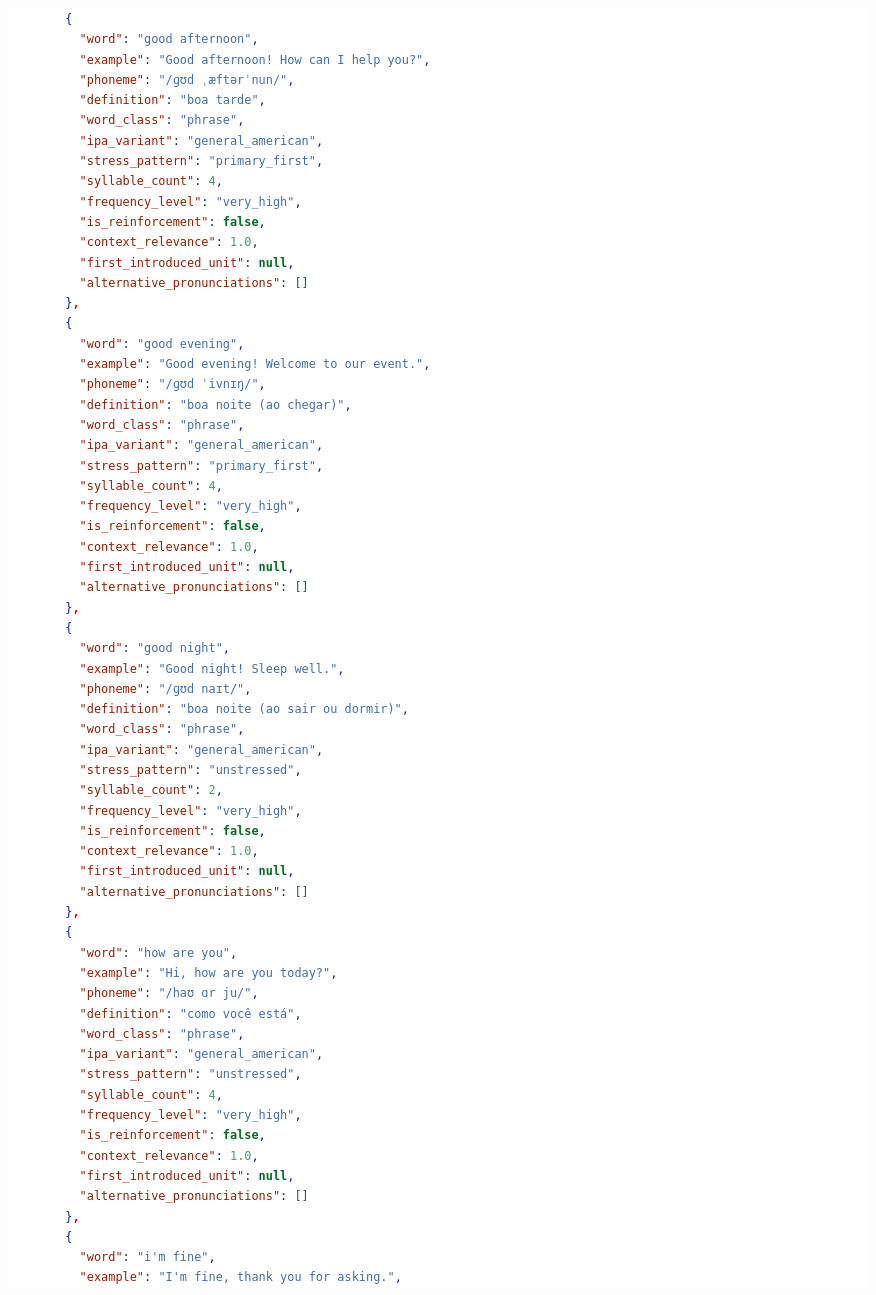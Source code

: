 ```json
        {
          "word": "good afternoon",
          "example": "Good afternoon! How can I help you?",
          "phoneme": "/ɡʊd ˌæftərˈnun/",
          "definition": "boa tarde",
          "word_class": "phrase",
          "ipa_variant": "general_american",
          "stress_pattern": "primary_first",
          "syllable_count": 4,
          "frequency_level": "very_high",
          "is_reinforcement": false,
          "context_relevance": 1.0,
          "first_introduced_unit": null,
          "alternative_pronunciations": []
        },
        {
          "word": "good evening",
          "example": "Good evening! Welcome to our event.",
          "phoneme": "/ɡʊd ˈivnɪŋ/",
          "definition": "boa noite (ao chegar)",
          "word_class": "phrase",
          "ipa_variant": "general_american",
          "stress_pattern": "primary_first",
          "syllable_count": 4,
          "frequency_level": "very_high",
          "is_reinforcement": false,
          "context_relevance": 1.0,
          "first_introduced_unit": null,
          "alternative_pronunciations": []
        },
        {
          "word": "good night",
          "example": "Good night! Sleep well.",
          "phoneme": "/ɡʊd naɪt/",
          "definition": "boa noite (ao sair ou dormir)",
          "word_class": "phrase",
          "ipa_variant": "general_american",
          "stress_pattern": "unstressed",
          "syllable_count": 2,
          "frequency_level": "very_high",
          "is_reinforcement": false,
          "context_relevance": 1.0,
          "first_introduced_unit": null,
          "alternative_pronunciations": []
        },
        {
          "word": "how are you",
          "example": "Hi, how are you today?",
          "phoneme": "/haʊ ɑr ju/",
          "definition": "como você está",
          "word_class": "phrase",
          "ipa_variant": "general_american",
          "stress_pattern": "unstressed",
          "syllable_count": 4,
          "frequency_level": "very_high",
          "is_reinforcement": false,
          "context_relevance": 1.0,
          "first_introduced_unit": null,
          "alternative_pronunciations": []
        },
        {
          "word": "i'm fine",
          "example": "I'm fine, thank you for asking.",
```